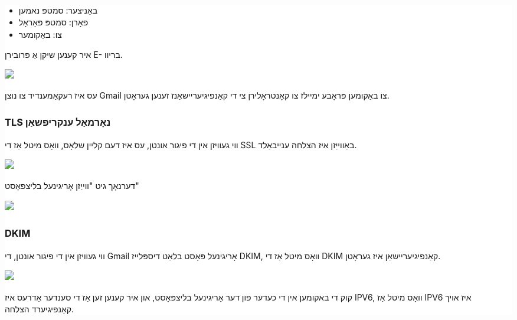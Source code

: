 * באַניצער: סמטפּ נאמען
* פאָרן: סמטפּ פּאַראָל
* צו: באַקומער

איר קענען שיקן אַ פּרובירן E- בריוו.

![](https://pub-b8db533c86124200a9d799bf3ba88099.r2.dev/2023/03/ae1iWyM.webp)

עס איז רעקאַמענדיד צו נוצן Gmail צו באַקומען פּראָבע ימיילז צו קאָנטראָלירן צי די קאַנפיגיעריישאַנז זענען געראָטן.

### TLS נאָרמאַל ענקריפּשאַן

ווי געוויזן אין די פיגור אונטן, עס איז דעם קליין שלאָס, וואָס מיטל אַז די SSL באַווייַזן איז הצלחה ענייבאַלד.

![](https://pub-b8db533c86124200a9d799bf3ba88099.r2.dev/2023/03/SrdbAwh.webp)

דערנאָך גיט "ווייַזן אָריגינעל בליצפּאָסט"

![](https://pub-b8db533c86124200a9d799bf3ba88099.r2.dev/2023/03/qQQsdxg.webp)

### DKIM

ווי געוויזן אין די פיגור אונטן, די Gmail אָריגינעל פּאָסט בלאַט דיספּלייז DKIM, וואָס מיטל אַז די DKIM קאַנפיגיעריישאַן איז געראָטן.

![](https://pub-b8db533c86124200a9d799bf3ba88099.r2.dev/2023/03/an6aXK6.webp)

קוק די באקומען אין די כעדער פון דער אָריגינעל בליצפּאָסט, און איר קענען זען אַז די סענדער אַדרעס איז IPV6, וואָס מיטל אַז IPV6 איז אויך קאַנפיגיערד הצלחה.